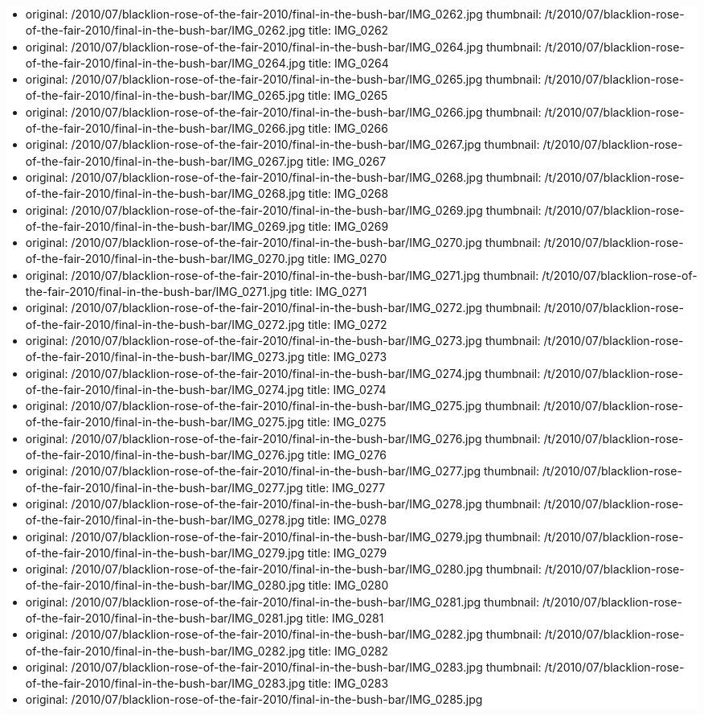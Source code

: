   - original: /2010/07/blacklion-rose-of-the-fair-2010/final-in-the-bush-bar/IMG_0262.jpg
    thumbnail: /t/2010/07/blacklion-rose-of-the-fair-2010/final-in-the-bush-bar/IMG_0262.jpg
    title: IMG_0262
  - original: /2010/07/blacklion-rose-of-the-fair-2010/final-in-the-bush-bar/IMG_0264.jpg
    thumbnail: /t/2010/07/blacklion-rose-of-the-fair-2010/final-in-the-bush-bar/IMG_0264.jpg
    title: IMG_0264
  - original: /2010/07/blacklion-rose-of-the-fair-2010/final-in-the-bush-bar/IMG_0265.jpg
    thumbnail: /t/2010/07/blacklion-rose-of-the-fair-2010/final-in-the-bush-bar/IMG_0265.jpg
    title: IMG_0265
  - original: /2010/07/blacklion-rose-of-the-fair-2010/final-in-the-bush-bar/IMG_0266.jpg
    thumbnail: /t/2010/07/blacklion-rose-of-the-fair-2010/final-in-the-bush-bar/IMG_0266.jpg
    title: IMG_0266
  - original: /2010/07/blacklion-rose-of-the-fair-2010/final-in-the-bush-bar/IMG_0267.jpg
    thumbnail: /t/2010/07/blacklion-rose-of-the-fair-2010/final-in-the-bush-bar/IMG_0267.jpg
    title: IMG_0267
  - original: /2010/07/blacklion-rose-of-the-fair-2010/final-in-the-bush-bar/IMG_0268.jpg
    thumbnail: /t/2010/07/blacklion-rose-of-the-fair-2010/final-in-the-bush-bar/IMG_0268.jpg
    title: IMG_0268
  - original: /2010/07/blacklion-rose-of-the-fair-2010/final-in-the-bush-bar/IMG_0269.jpg
    thumbnail: /t/2010/07/blacklion-rose-of-the-fair-2010/final-in-the-bush-bar/IMG_0269.jpg
    title: IMG_0269
  - original: /2010/07/blacklion-rose-of-the-fair-2010/final-in-the-bush-bar/IMG_0270.jpg
    thumbnail: /t/2010/07/blacklion-rose-of-the-fair-2010/final-in-the-bush-bar/IMG_0270.jpg
    title: IMG_0270
  - original: /2010/07/blacklion-rose-of-the-fair-2010/final-in-the-bush-bar/IMG_0271.jpg
    thumbnail: /t/2010/07/blacklion-rose-of-the-fair-2010/final-in-the-bush-bar/IMG_0271.jpg
    title: IMG_0271
  - original: /2010/07/blacklion-rose-of-the-fair-2010/final-in-the-bush-bar/IMG_0272.jpg
    thumbnail: /t/2010/07/blacklion-rose-of-the-fair-2010/final-in-the-bush-bar/IMG_0272.jpg
    title: IMG_0272
  - original: /2010/07/blacklion-rose-of-the-fair-2010/final-in-the-bush-bar/IMG_0273.jpg
    thumbnail: /t/2010/07/blacklion-rose-of-the-fair-2010/final-in-the-bush-bar/IMG_0273.jpg
    title: IMG_0273
  - original: /2010/07/blacklion-rose-of-the-fair-2010/final-in-the-bush-bar/IMG_0274.jpg
    thumbnail: /t/2010/07/blacklion-rose-of-the-fair-2010/final-in-the-bush-bar/IMG_0274.jpg
    title: IMG_0274
  - original: /2010/07/blacklion-rose-of-the-fair-2010/final-in-the-bush-bar/IMG_0275.jpg
    thumbnail: /t/2010/07/blacklion-rose-of-the-fair-2010/final-in-the-bush-bar/IMG_0275.jpg
    title: IMG_0275
  - original: /2010/07/blacklion-rose-of-the-fair-2010/final-in-the-bush-bar/IMG_0276.jpg
    thumbnail: /t/2010/07/blacklion-rose-of-the-fair-2010/final-in-the-bush-bar/IMG_0276.jpg
    title: IMG_0276
  - original: /2010/07/blacklion-rose-of-the-fair-2010/final-in-the-bush-bar/IMG_0277.jpg
    thumbnail: /t/2010/07/blacklion-rose-of-the-fair-2010/final-in-the-bush-bar/IMG_0277.jpg
    title: IMG_0277
  - original: /2010/07/blacklion-rose-of-the-fair-2010/final-in-the-bush-bar/IMG_0278.jpg
    thumbnail: /t/2010/07/blacklion-rose-of-the-fair-2010/final-in-the-bush-bar/IMG_0278.jpg
    title: IMG_0278
  - original: /2010/07/blacklion-rose-of-the-fair-2010/final-in-the-bush-bar/IMG_0279.jpg
    thumbnail: /t/2010/07/blacklion-rose-of-the-fair-2010/final-in-the-bush-bar/IMG_0279.jpg
    title: IMG_0279
  - original: /2010/07/blacklion-rose-of-the-fair-2010/final-in-the-bush-bar/IMG_0280.jpg
    thumbnail: /t/2010/07/blacklion-rose-of-the-fair-2010/final-in-the-bush-bar/IMG_0280.jpg
    title: IMG_0280
  - original: /2010/07/blacklion-rose-of-the-fair-2010/final-in-the-bush-bar/IMG_0281.jpg
    thumbnail: /t/2010/07/blacklion-rose-of-the-fair-2010/final-in-the-bush-bar/IMG_0281.jpg
    title: IMG_0281
  - original: /2010/07/blacklion-rose-of-the-fair-2010/final-in-the-bush-bar/IMG_0282.jpg
    thumbnail: /t/2010/07/blacklion-rose-of-the-fair-2010/final-in-the-bush-bar/IMG_0282.jpg
    title: IMG_0282
  - original: /2010/07/blacklion-rose-of-the-fair-2010/final-in-the-bush-bar/IMG_0283.jpg
    thumbnail: /t/2010/07/blacklion-rose-of-the-fair-2010/final-in-the-bush-bar/IMG_0283.jpg
    title: IMG_0283
  - original: /2010/07/blacklion-rose-of-the-fair-2010/final-in-the-bush-bar/IMG_0285.jpg